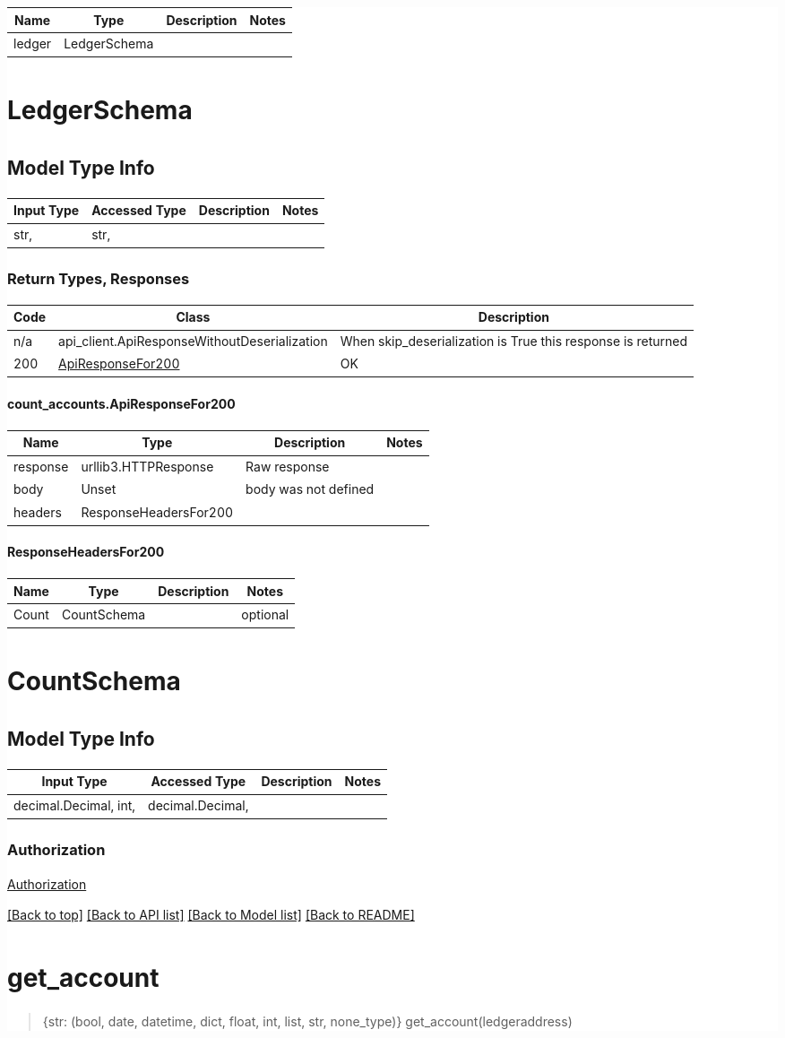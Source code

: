 Name | Type | Description  | Notes
------------- | ------------- | ------------- | -------------
ledger | LedgerSchema | | 

# LedgerSchema

## Model Type Info
Input Type | Accessed Type | Description | Notes
------------ | ------------- | ------------- | -------------
str,  | str,  |  | 

### Return Types, Responses

Code | Class | Description
------------- | ------------- | -------------
n/a | api_client.ApiResponseWithoutDeserialization | When skip_deserialization is True this response is returned
200 | [ApiResponseFor200](#count_accounts.ApiResponseFor200) | OK

#### count_accounts.ApiResponseFor200
Name | Type | Description  | Notes
------------- | ------------- | ------------- | -------------
response | urllib3.HTTPResponse | Raw response |
body | Unset | body was not defined |
headers | ResponseHeadersFor200 |  |
#### ResponseHeadersFor200

Name | Type | Description  | Notes
------------- | ------------- | ------------- | -------------
Count | CountSchema | | optional

# CountSchema

## Model Type Info
Input Type | Accessed Type | Description | Notes
------------ | ------------- | ------------- | -------------
decimal.Decimal, int,  | decimal.Decimal,  |  | 


### Authorization

[Authorization](../../../README.md#Authorization)

[[Back to top]](#__pageTop) [[Back to API list]](../../../README.md#documentation-for-api-endpoints) [[Back to Model list]](../../../README.md#documentation-for-models) [[Back to README]](../../../README.md)

# **get_account**
<a name="get_account"></a>
> {str: (bool, date, datetime, dict, float, int, list, str, none_type)} get_account(ledgeraddress)
